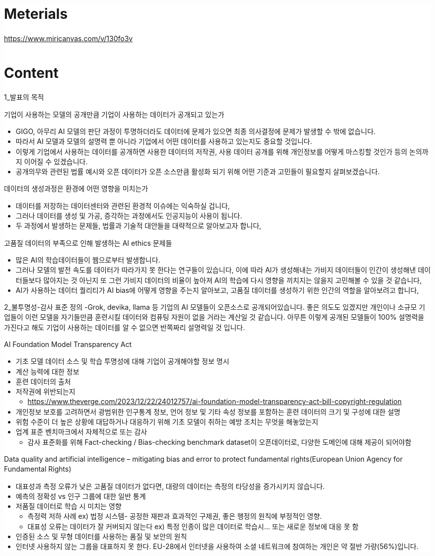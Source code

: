 # Meterials
https://www.miricanvas.com/v/130fo3v

# Content
1_발표의 목적

기업이 사용하는 모델의 공개만큼 기업이 사용하는 데이터가 공개되고 있는가
- GIGO, 아무리 AI 모델의 판단 과정이 투명하더라도 데이터에 문제가 있으면 최종 의사결정에 문제가 발생할 수 밖에 없습니다.
- 따라서 AI 모델과 모델의 설명력 뿐 아니라 기업에서 어떤 데이터를 사용하고 있는지도 중요할 것입니다.
- 이렇게 기업에서 사용하는 데이터를 공개하면 사용한 데이터의 저작권, 사용 데이터 공개를 위해 개인정보를 어떻게 마스킹할 것인가 등의 논의까지 이어질 수 있겠습니다.
- 공개의무와 관련된 법률 예시와 오픈 데이터가 오픈 소스만큼 활성화 되기 위해 어떤 기준과 고민들이 필요할지 살펴보겠습니다.


데이터의 생성과정은 환경에 어떤 영향을 미치는가 
- 데이터를 저장하는 데이터센터와 관련된 환경적 이슈에는 익숙하실 겁니다,
- 그러나 데이터를 생성 및 가공, 증각하는 과정에서도 인공지능이 사용이 됩니다.
- 두 과정에서 발생하는 문제들, 법률과 기술적 대안들을 대략적으로 알아보고자 합니다,

고품질 데이터의 부족으로 인해 발생하는 AI ethics 문제들 
- 많은 AI의 학습데이터들이 웹으로부터 발생합니다. 
- 그러나 모델의 발전 속도를 데이터가 따라가지 못 한다는 연구들이 있습니다, 이에 따라 AI가 생성해내는 가비지 데이터들이 인간이 생성해낸 데이터들보다 많아지는 것 아닌지 
또 그런 가비지 데이터의 비율이 높아져 AI의 학습에 다시 영향을 끼치지는 않을지 고민해볼 수 있을 것 같습니다,
- AI가 사용하는 데이터 퀄리티가 AI bias에 어떻게 영향을 주는지 알아보고, 고품질 데이터를 생성하기 위한 인간의 역할을 알아보려고 합니다, 


2_불투명성-감사 표준 정의
-Grok, devika, llama 등 기업의 AI 모델들이 오픈소스로 공개되어있습니다. 
좋은 의도도 있겠지만 개인이나 소규모 기업들이 이런 모델을 자기들만큼 훈련시킬 데이터와 컴퓨팅 자원이 없을 거라는 계산일 것 같습니다. 
아무튼 이렇게 공개된 모델들이 100% 설명력을 가진다고 해도 기업이 사용하는 데이터를 알 수 없으면 반쪽짜리 설명력일 것 입니다. 

AI Foundation Model Transparency Act
- 기초 모델 데이터 소스 및 학습 투명성에 대해 기업이 공개해야할 정보 명시
- 계산 능력에 대한 정보
- 훈련 데이터의 출처
- 저작권에 위반되는지 
  - https://www.theverge.com/2023/12/22/24012757/ai-foundation-model-transparency-act-bill-copyright-regulation 
- 개인정보 보호를 고려하면서 광범위한 인구통계 정보, 언어 정보 및 기타 속성 정보를 포함하는 훈련 데이터의 크기 및 구성에 대한 설명
- 위험 수준이 더 높은 상황에 대답하거나 대응하기 위해 기초 모델이 취하는 예방 조치는 무엇을 해놓았는지
- 업계 표준 벤치마크에서 자체적으로 또는 감사 
  - 감사 표준화를 위해 Fact-checking / Bias-checking benchmark dataset이 오픈데이터로, 다양한 도메인에 대해 제공이 되어야함

 Data quality and artificial intelligence – mitigating bias and error to protect fundamental rights(European Union Agency for Fundamental Rights)
- 대표성과 측정 오류가 낮은 고품질 데이터가 없다면, 대량의 데이터는 측정의 타당성을 증가시키지 않습니다.
- 예측의 정확성 vs 인구 그룹에 대한 일반 통계
- 저품질 데이터로 학습 시 미치는 영향 
  - 측정력 저하 사례 ex) 법정 시스템- 공정한 재판과 효과적인 구제권, 좋은 행정의 원칙에 부정적인 영향. 
  - 대표성 오류는 데이터가 잘 커버되지 않는다 ex) 특정 인종이 많은 데이터로 학습시... 또는 새로운 정보에 대응 못 함
- 인증된 소스 및 무형 데이터를 사용하는 품질 및 보안의 원칙
- 인터넷 사용하지 않는 그룹을 대표하지 못 한다. EU-28에서 인터넷을 사용하여 소셜 네트워크에 참여하는 개인은 약 절반 가량(56%)입니다.

